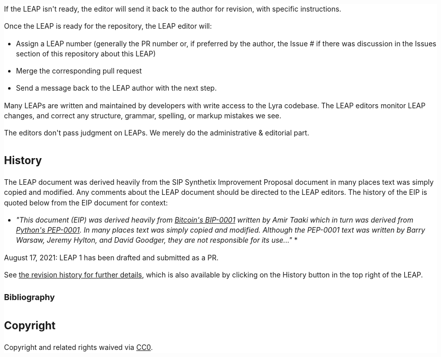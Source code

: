 If the LEAP isn't ready, the editor will send it back to the author for revision, with specific instructions.

Once the LEAP is ready for the repository, the LEAP editor will:

- Assign a LEAP number (generally the PR number or, if preferred by the author, the Issue # if there was discussion in the Issues section of this repository about this LEAP)

- Merge the corresponding pull request

- Send a message back to the LEAP author with the next step.

Many LEAPs are written and maintained by developers with write access to the Lyra codebase. The LEAP editors monitor LEAP changes, and correct any structure, grammar, spelling, or markup mistakes we see.

The editors don't pass judgment on LEAPs. We merely do the administrative & editorial part.

## History

The LEAP document was derived heavily from the SIP Synthetix Improvement Proposal document in many places text was simply copied and modified. Any comments about the LEAP document should be directed to the LEAP editors. The history of the EIP is quoted below from the EIP document  for context:

* *"This document (EIP) was derived heavily from [Bitcoin's BIP-0001] written by Amir Taaki which in turn was derived from [Python's PEP-0001]. In many places text was simply copied and modified. Although the PEP-0001 text was written by Barry Warsaw, Jeremy Hylton, and David Goodger, they are not responsible for its use..."* *

August 17, 2021: LEAP 1 has been drafted and submitted as a PR.


See [the revision history for further details](https://github.com/lyra-finance/), which is also available by clicking on the History button in the top right of the LEAP.

### Bibliography

[the Lyra Discord]: https://discord.gg/P49mj6UbmC
[pull request]: https://github.com/lyra-finance/LEAPs/pulls
[markdown]: https://github.com/adam-p/markdown-here/wiki/Markdown-Cheatsheet
[Bitcoin's BIP-0001]: https://github.com/bitcoin/bips
[Python's PEP-0001]: https://www.python.org/dev/peps/
[Lyra Engineering Team]: https://github.com/orgs/lyra-finance/people

## Copyright

Copyright and related rights waived via [CC0](https://creativecommons.org/publicdomain/zero/1.0/).
